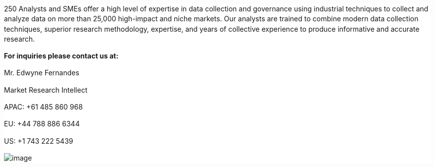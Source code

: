 250 Analysts and SMEs offer a high level of expertise in data collection and governance using industrial techniques to collect and analyze data on more than 25,000 high-impact and niche markets. Our analysts are trained to combine modern data collection techniques, superior research methodology, expertise, and years of collective experience to produce informative and accurate research.</span></p><p><strong>For inquiries please contact us at:</strong></p><p>Mr. Edwyne Fernandes</p><p>Market Research Intellect</p><p>APAC: +61 485 860 968</p><p>EU: +44 788 886 6344</p><p>US: +1 743 222 5439</p>
![image](https://github.com/user-attachments/assets/0c7fde63-bfb4-47d7-ade7-1e22d3aee8a4)
